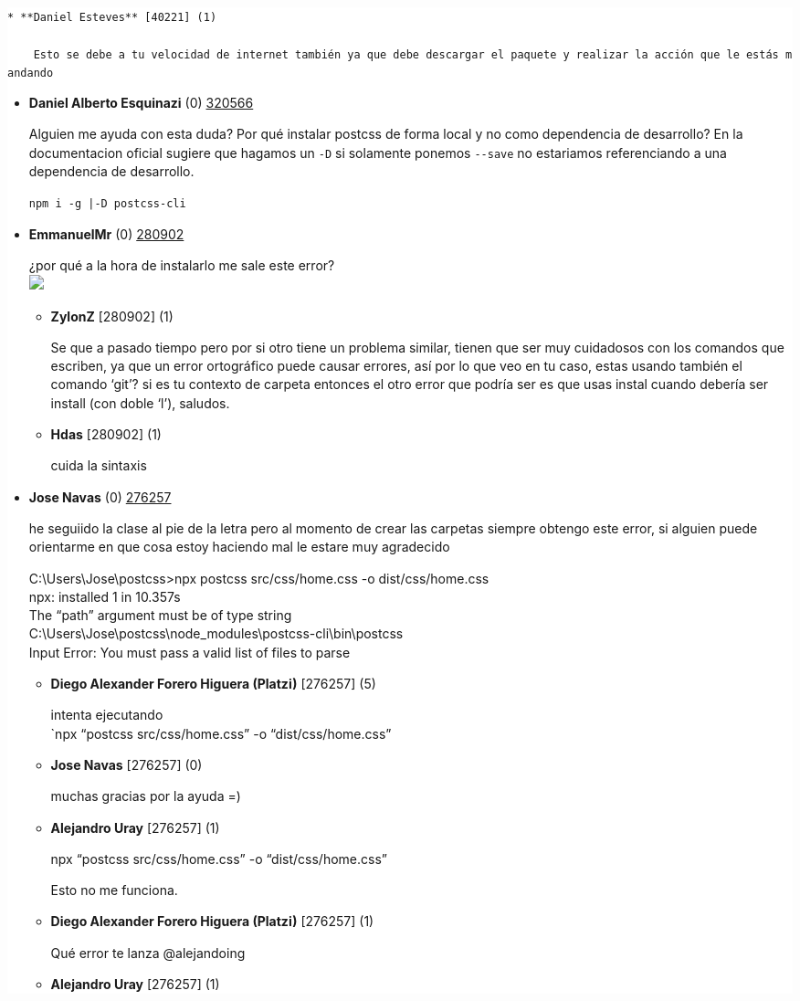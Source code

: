 	* **Daniel Esteves** [40221] (1)

		Esto se debe a tu velocidad de internet también ya que debe descargar el paquete y realizar la acción que le estás mandando

* **Daniel Alberto Esquinazi** (0) [320566](https://platzi.com/comentario/320566/) 

	Alguien me ayuda con esta duda? Por qué instalar postcss de forma local y no como dependencia de desarrollo? En la documentacion oficial sugiere que hagamos un `-D` si solamente ponemos `--save` no estariamos referenciando a una dependencia de desarrollo.
	
	`npm i -g |-D postcss-cli`

* **EmmanuelMr** (0) [280902](https://platzi.com/comentario/280902/) 

	¿por qué a la hora de instalarlo me sale este error?  
	![](https://i.gyazo.com/08fc0bca230b5376700e56f139f2c45e.png)

	* **ZylonZ** [280902] (1)

		Se que a pasado tiempo pero por si otro tiene un problema similar, tienen que ser muy cuidadosos con los comandos que escriben, ya que un error ortográfico puede causar errores, así por lo que veo en tu caso, estas usando también el comando ‘git’? si es tu contexto de carpeta entonces el otro error que podría ser es que usas instal cuando debería ser install (con doble ‘l’), saludos.

	* **Hdas** [280902] (1)

		cuida la sintaxis

* **Jose Navas** (0) [276257](https://platzi.com/comentario/276257/) 

	he seguiido la clase al pie de la letra pero al momento de crear las carpetas siempre obtengo este error, si alguien puede orientarme en que cosa estoy haciendo mal le estare muy agradecido
	
	C:\Users\Jose\postcss>npx postcss src/css/home.css -o dist/css/home.css  
	npx: installed 1 in 10.357s  
	The “path” argument must be of type string  
	C:\Users\Jose\postcss\node_modules\postcss-cli\bin\postcss  
	Input Error: You must pass a valid list of files to parse

	* **Diego Alexander Forero Higuera (Platzi)** [276257] (5)

		intenta ejecutando  
		`npx “postcss src/css/home.css” -o “dist/css/home.css”

	* **Jose Navas** [276257] (0)

		muchas gracias por la ayuda =)

	* **Alejandro Uray** [276257] (1)

		npx “postcss src/css/home.css” -o “dist/css/home.css”
		
		Esto no me funciona.

	* **Diego Alexander Forero Higuera (Platzi)** [276257] (1)

		Qué error te lanza @alejandoing

	* **Alejandro Uray** [276257] (1)
